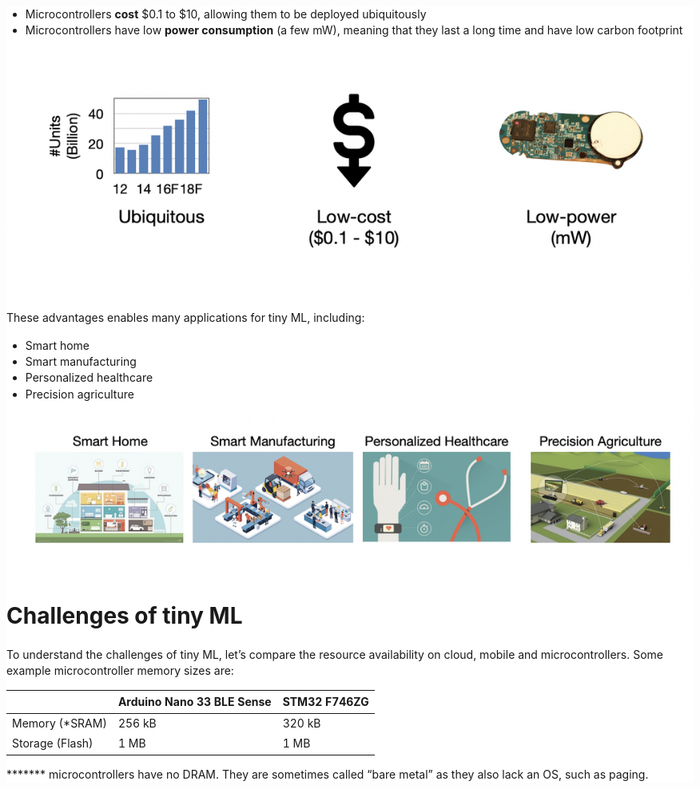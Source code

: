 - Microcontrollers **cost** $0.1 to $10, allowing them to be deployed ubiquitously
- Microcontrollers have low **power consumption** (a few mW), meaning that they last a long time and have low carbon footprint

![Screen Shot 2022-10-25 at 3.03.52 PM.png](figures/lecture-11/wzhao6/Screen_Shot_2022-10-25_at_3.03.52_PM.png)

 These advantages enables many applications for tiny ML, including:

- Smart home
- Smart manufacturing
- Personalized healthcare
- Precision agriculture

![Screen Shot 2022-10-25 at 3.03.43 PM.png](figures/lecture-11/wzhao6/Screen_Shot_2022-10-25_at_3.03.43_PM.png)

# Challenges of tiny ML

To understand the challenges of tiny ML, let’s compare the resource availability on cloud, mobile and microcontrollers. Some example microcontroller memory sizes are:

|  | Arduino Nano 33 BLE Sense | STM32 F746ZG |
| --- | --- | --- |
| Memory (*SRAM) | 256 kB | 320 kB |
| Storage (Flash) | 1 MB | 1 MB |

******* microcontrollers have no DRAM. They are sometimes called “bare metal” as they also lack an OS, such as paging.
